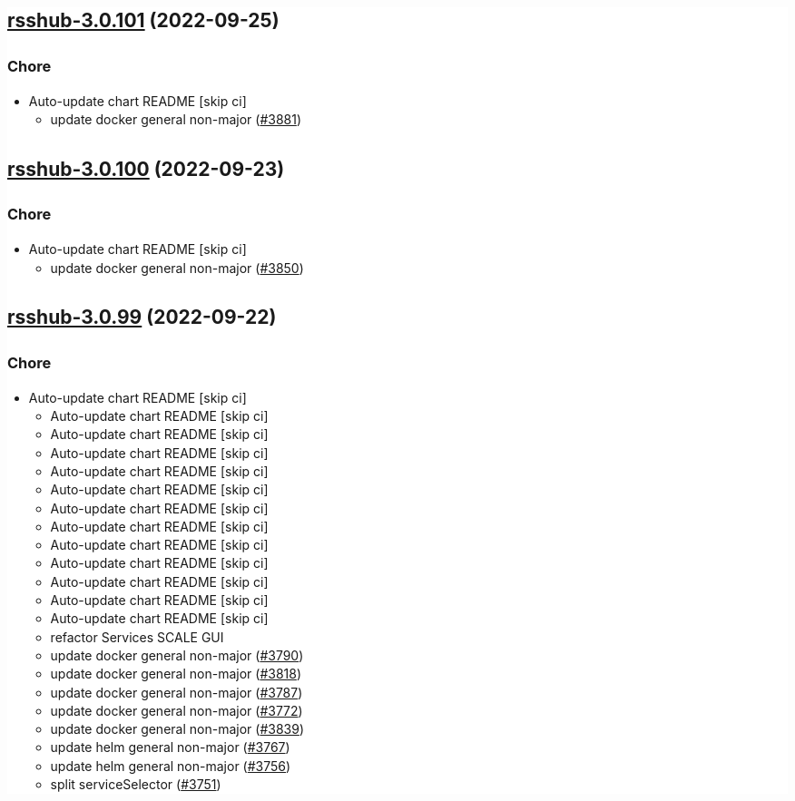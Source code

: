 
## [rsshub-3.0.101](https://github.com/truecharts/charts/compare/rsshub-3.0.100...rsshub-3.0.101) (2022-09-25)

### Chore

- Auto-update chart README [skip ci]
  - update docker general non-major ([#3881](https://github.com/truecharts/charts/issues/3881))




## [rsshub-3.0.100](https://github.com/truecharts/charts/compare/rsshub-3.0.99...rsshub-3.0.100) (2022-09-23)

### Chore

- Auto-update chart README [skip ci]
  - update docker general non-major ([#3850](https://github.com/truecharts/charts/issues/3850))




## [rsshub-3.0.99](https://github.com/truecharts/charts/compare/rsshub-3.0.94...rsshub-3.0.99) (2022-09-22)

### Chore

- Auto-update chart README [skip ci]
  - Auto-update chart README [skip ci]
  - Auto-update chart README [skip ci]
  - Auto-update chart README [skip ci]
  - Auto-update chart README [skip ci]
  - Auto-update chart README [skip ci]
  - Auto-update chart README [skip ci]
  - Auto-update chart README [skip ci]
  - Auto-update chart README [skip ci]
  - Auto-update chart README [skip ci]
  - Auto-update chart README [skip ci]
  - Auto-update chart README [skip ci]
  - Auto-update chart README [skip ci]
  - refactor Services SCALE GUI
  - update docker general non-major ([#3790](https://github.com/truecharts/charts/issues/3790))
  - update docker general non-major ([#3818](https://github.com/truecharts/charts/issues/3818))
  - update docker general non-major ([#3787](https://github.com/truecharts/charts/issues/3787))
  - update docker general non-major ([#3772](https://github.com/truecharts/charts/issues/3772))
  - update docker general non-major ([#3839](https://github.com/truecharts/charts/issues/3839))
  - update helm general non-major ([#3767](https://github.com/truecharts/charts/issues/3767))
  - update helm general non-major ([#3756](https://github.com/truecharts/charts/issues/3756))
  - split serviceSelector ([#3751](https://github.com/truecharts/charts/issues/3751))



